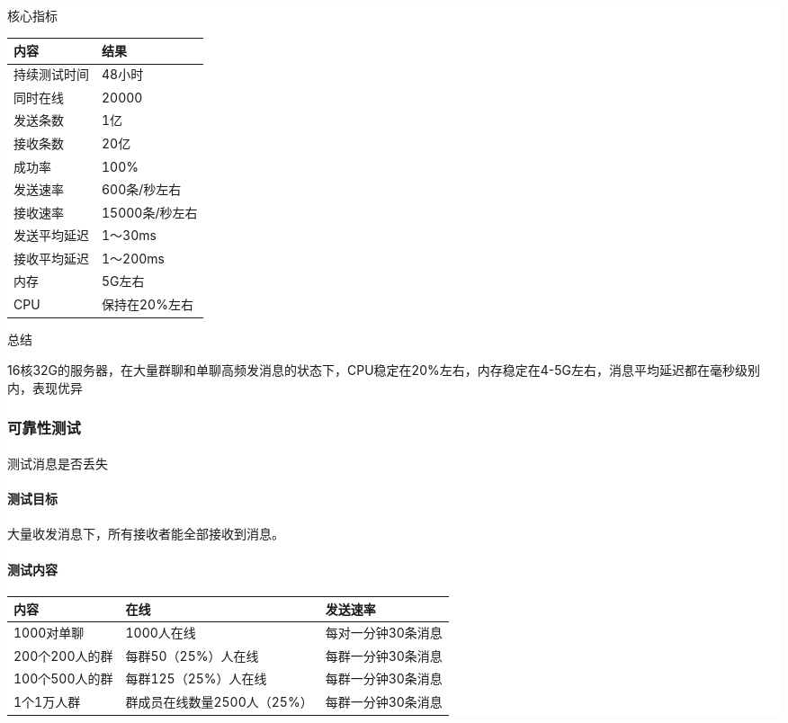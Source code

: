 
<video controls width="600">
  <source src="./稳定性测试2.mp4" type="video/mp4">
  您的浏览器不支持视频播放。
</video>




核心指标

 | 内容          | 结果   | 
| :-------------- | :----- | 
| 持续测试时间 | 48小时  |  
| 同时在线    |  20000 |  
| 发送条数        |  1亿 |    
| 接收条数        |  20亿 |    
| 成功率 |   100% |  |
| 发送速率 |  600条/秒左右 |   
| 接收速率 |  15000条/秒左右 |  |
| 发送平均延迟 | 1～30ms  |   
| 接收平均延迟 | 1～200ms  |  
| 内存 | 5G左右  |  
| CPU | 保持在20%左右  |  

总结

16核32G的服务器，在大量群聊和单聊高频发消息的状态下，CPU稳定在20%左右，内存稳定在4-5G左右，消息平均延迟都在毫秒级别内，表现优异


### 可靠性测试

测试消息是否丢失

#### 测试目标

大量收发消息下，所有接收者能全部接收到消息。

#### 测试内容

 | 内容          | 在线   | 发送速率     |
| :-------------- | :----- | :------- |
| 1000对单聊        | 1000人在线  | 每对一分钟30条消息    |
| 200个200人的群 | 每群50（25%）人在线  | 每群一分钟30条消息 |
| 100个500人的群         | 每群125（25%）人在线  | 每群一分钟30条消息   |
| 1个1万人群         | 群成员在线数量2500人（25%）  | 每群一分钟30条消息    |

